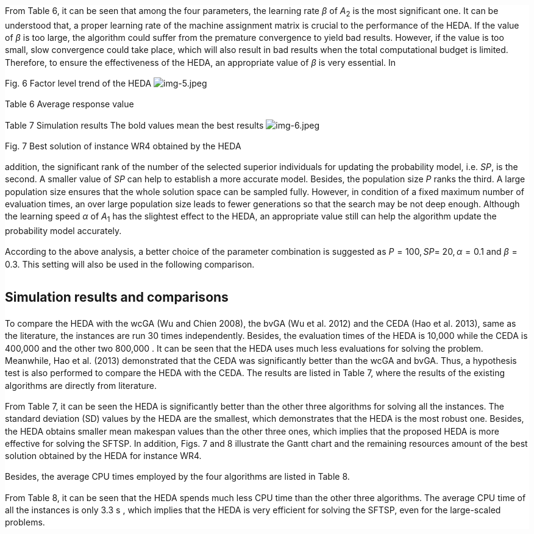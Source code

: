 From Table 6, it can be seen that among the four parameters, the learning rate $\beta$ of $A_{2}$ is the most significant one. It can be understood that, a proper learning rate of the machine assignment matrix is crucial to the performance of the HEDA. If the value of $\beta$ is too large, the algorithm could suffer from the premature convergence to yield bad results. However, if the value is too small, slow convergence could take place, which will also result in bad results when the total computational budget is limited. Therefore, to ensure the effectiveness of the HEDA, an appropriate value of $\beta$ is very essential. In

Fig. 6 Factor level trend of the HEDA
![img-5.jpeg](img-5.jpeg)

Table 6 Average response value

Table 7 Simulation results
The bold values mean the best results
![img-6.jpeg](img-6.jpeg)

Fig. 7 Best solution of instance WR4 obtained by the HEDA

addition, the significant rank of the number of the selected superior individuals for updating the probability model, i.e. $S P$, is the second. A smaller value of $S P$ can help to establish a more accurate model. Besides, the population size $P$ ranks the third. A large population size ensures that the whole solution space can be sampled fully. However, in condition of a fixed maximum number of evaluation times, an over large population size leads to fewer generations so that the search may be not deep enough. Although the learning speed $\alpha$ of $A_{1}$ has the slightest effect to the HEDA, an appropriate value still can help the algorithm update the probability model accurately.

According to the above analysis, a better choice of the parameter combination is suggested as $P=100, S P=$ $20, \alpha=0.1$ and $\beta=0.3$. This setting will also be used in the following comparison.

## Simulation results and comparisons

To compare the HEDA with the wcGA (Wu and Chien 2008), the bvGA (Wu et al. 2012) and the CEDA (Hao et al. 2013), same as the literature, the instances are run 30 times independently. Besides, the evaluation times of the HEDA is 10,000 while the CEDA is 400,000 and the other two 800,000 . It can be seen that the HEDA uses much less evaluations for solving the problem. Meanwhile, Hao et al. (2013) demonstrated that the CEDA was significantly better than the wcGA and bvGA. Thus, a hypothesis test is also performed to compare the HEDA with the CEDA. The results are listed in Table 7, where the results of the existing algorithms are directly from literature.

From Table 7, it can be seen the HEDA is significantly better than the other three algorithms for solving all the instances. The standard deviation (SD) values by the HEDA are the smallest, which demonstrates that the HEDA is the most robust one. Besides, the HEDA obtains smaller mean makespan values than the other three ones, which implies that the proposed HEDA is more effective for solving the SFTSP. In addition, Figs. 7 and 8 illustrate the Gantt chart and the remaining resources amount of the best solution obtained by the HEDA for instance WR4.

Besides, the average CPU times employed by the four algorithms are listed in Table 8.

From Table 8, it can be seen that the HEDA spends much less CPU time than the other three algorithms. The average CPU time of all the instances is only 3.3 s , which implies that the HEDA is very efficient for solving the SFTSP, even for the large-scaled problems.
